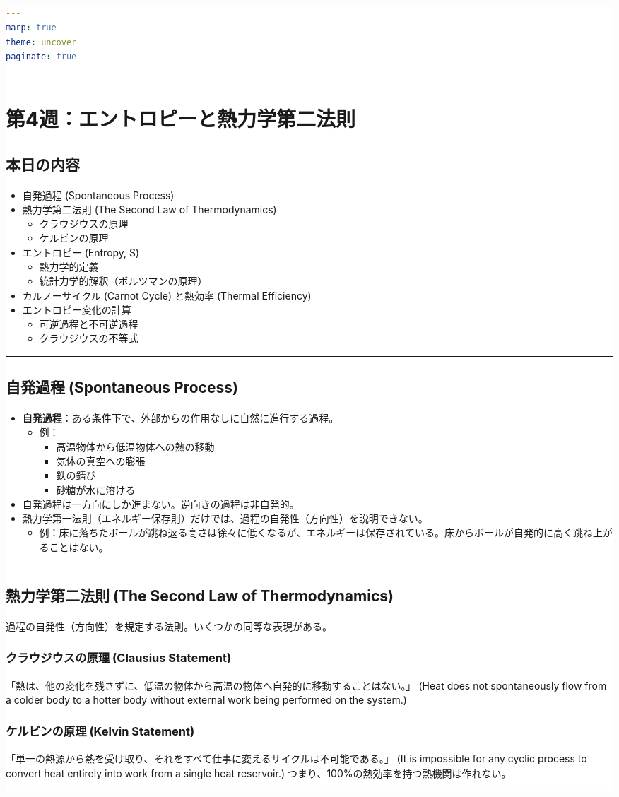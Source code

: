 ```yaml
---
marp: true
theme: uncover
paginate: true
---
```


# 第4週：エントロピーと熱力学第二法則

## 本日の内容
- 自発過程 (Spontaneous Process)
- 熱力学第二法則 (The Second Law of Thermodynamics)
  - クラウジウスの原理
  - ケルビンの原理
- エントロピー (Entropy, S)
  - 熱力学的定義
  - 統計力学的解釈（ボルツマンの原理）
- カルノーサイクル (Carnot Cycle) と熱効率 (Thermal Efficiency)
- エントロピー変化の計算
  - 可逆過程と不可逆過程
  - クラウジウスの不等式

---

## 自発過程 (Spontaneous Process)

- **自発過程**：ある条件下で、外部からの作用なしに自然に進行する過程。
  - 例：
    - 高温物体から低温物体への熱の移動
    - 気体の真空への膨張
    - 鉄の錆び
    - 砂糖が水に溶ける
- 自発過程は一方向にしか進まない。逆向きの過程は非自発的。
- 熱力学第一法則（エネルギー保存則）だけでは、過程の自発性（方向性）を説明できない。
  - 例：床に落ちたボールが跳ね返る高さは徐々に低くなるが、エネルギーは保存されている。床からボールが自発的に高く跳ね上がることはない。

---

## 熱力学第二法則 (The Second Law of Thermodynamics)

過程の自発性（方向性）を規定する法則。いくつかの同等な表現がある。

### クラウジウスの原理 (Clausius Statement)
「熱は、他の変化を残さずに、低温の物体から高温の物体へ自発的に移動することはない。」
(Heat does not spontaneously flow from a colder body to a hotter body without external work being performed on the system.)

### ケルビンの原理 (Kelvin Statement)
「単一の熱源から熱を受け取り、それをすべて仕事に変えるサイクルは不可能である。」
(It is impossible for any cyclic process to convert heat entirely into work from a single heat reservoir.)
つまり、100%の熱効率を持つ熱機関は作れない。

---